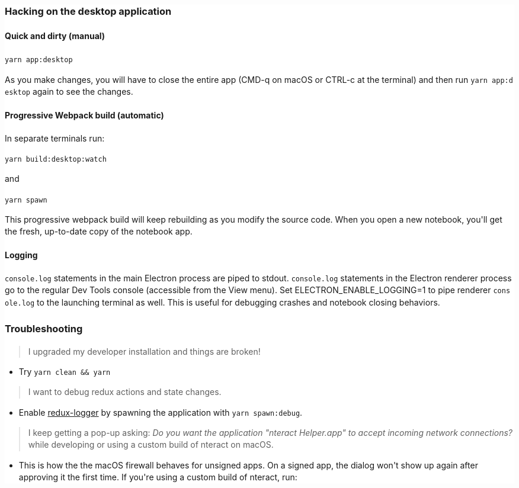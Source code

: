 ### Hacking on the desktop application

#### Quick and dirty (manual)

```
yarn app:desktop
```

As you make changes, you will have to close the entire app (CMD-q on macOS or
CTRL-c at the terminal) and then run `yarn app:desktop` again to see the
changes.

#### Progressive Webpack build (automatic)

In separate terminals run:

```
yarn build:desktop:watch
```

and

```
yarn spawn
```

This progressive webpack build will keep rebuilding as you modify the source
code. When you open a new notebook, you'll get the fresh, up-to-date copy of
the notebook app.

#### Logging

`console.log` statements in the main Electron process are piped to stdout.
`console.log` statements in the Electron renderer process go to the
regular Dev Tools console (accessible from the View menu). Set
ELECTRON_ENABLE_LOGGING=1 to pipe renderer `console.log` to the launching
terminal as well. This is useful for debugging crashes and notebook closing
behaviors.

### Troubleshooting

> I upgraded my developer installation and things are broken!

- Try `yarn clean && yarn`

> I want to debug redux actions and state changes.

- Enable [redux-logger](https://github.com/evgenyrodionov/redux-logger) by
  spawning the application with `yarn spawn:debug`.

> I keep getting a pop-up asking: _Do you want the application "nteract Helper.app" to accept
> incoming network connections?_ while developing or using a custom build of
> nteract on macOS.

- This is how the the macOS firewall behaves for unsigned apps. On a signed app,
  the dialog won't show up again after approving it the first time. If you're
  using a custom build of nteract, run:
